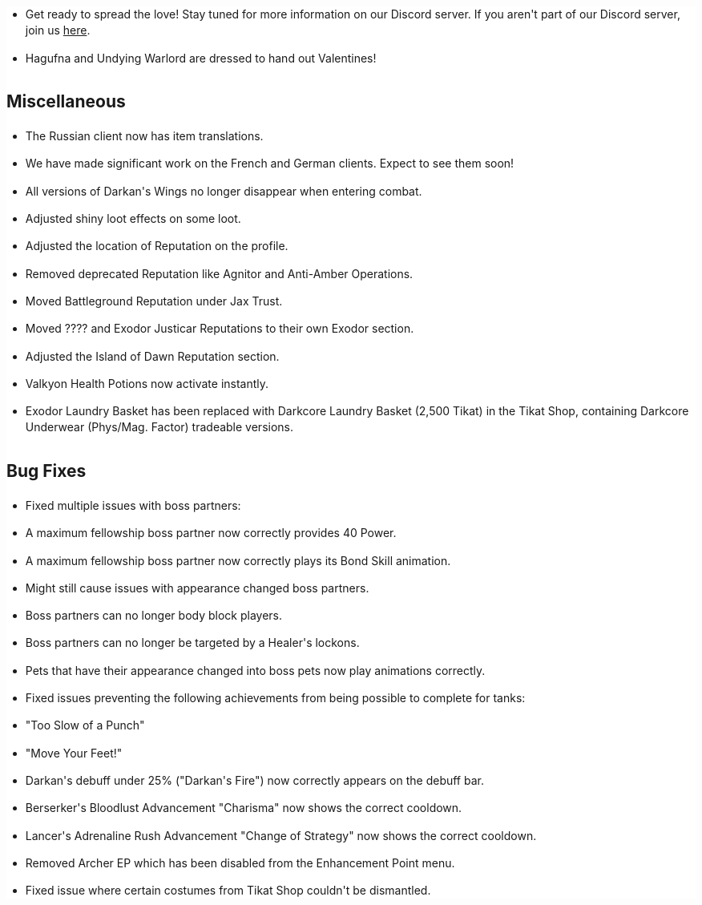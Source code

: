 -   Get ready to spread the love! Stay tuned for more information on our Discord server. If you aren't part of our Discord server, join us [here](http://discord.gg/menmastera).

-   Hagufna and Undying Warlord are dressed to hand out Valentines!

Miscellaneous
-------------

-   The Russian client now has item translations.

-   We have made significant work on the French and German clients. Expect to see them soon!

-   All versions of Darkan's Wings no longer disappear when entering combat.

-   Adjusted shiny loot effects on some loot.

-   Adjusted the location of Reputation on the profile.

-   Removed deprecated Reputation like Agnitor and Anti-Amber Operations.

-   Moved Battleground Reputation under Jax Trust.

-   Moved ???? and Exodor Justicar Reputations to their own Exodor section.

-   Adjusted the Island of Dawn Reputation section.

-   Valkyon Health Potions now activate instantly.

-   Exodor Laundry Basket has been replaced with Darkcore Laundry Basket (2,500 Tikat) in the Tikat Shop, containing Darkcore Underwear (Phys/Mag. Factor) tradeable versions.

Bug Fixes
---------

-   Fixed multiple issues with boss partners:

-   A maximum fellowship boss partner now correctly provides 40 Power.

-   A maximum fellowship boss partner now correctly plays its Bond Skill animation.

-   Might still cause issues with appearance changed boss partners.

-   Boss partners can no longer body block players.

-   Boss partners can no longer be targeted by a Healer's lockons.

-   Pets that have their appearance changed into boss pets now play animations correctly.

-   Fixed issues preventing the following achievements from being possible to complete for tanks:

-   "Too Slow of a Punch"

-   "Move Your Feet!"

-   Darkan's debuff under 25% ("Darkan's Fire") now correctly appears on the debuff bar.

-   Berserker's Bloodlust Advancement "Charisma" now shows the correct cooldown.

-   Lancer's Adrenaline Rush Advancement "Change of Strategy" now shows the correct cooldown.

-   Removed Archer EP which has been disabled from the Enhancement Point menu.

-   Fixed issue where certain costumes from Tikat Shop couldn't be dismantled.
